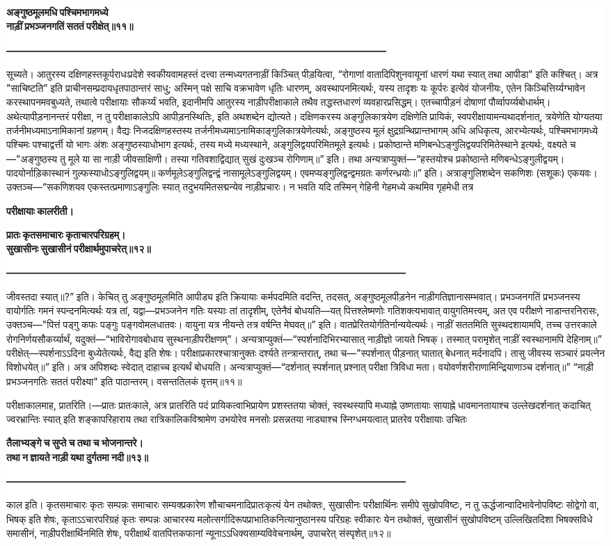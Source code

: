 **अङ्गुष्ठमूलमधि पश्चिमभागमध्ये  
नाड़ीं प्रभञ्जनगतिं सततं परीक्षेत्॥११॥**

**———————————————————————————————————————**

सूच्यते। आतुरस्य दक्षिणहस्तकूर्पराधःप्रदेशे स्वकीयवामहस्तं दत्त्वा तन्मध्यगतनाड़ीं किञ्चित् पीड़यित्वा, “रोगाणां वातादिपिशुनवायूनां धारणं यथा स्यात् तथा आपीडा" इति कश्चित्। अत्र "साचिष्टति” इति प्राचीनसम्प्रदायधृतपाठान्तरं साधु; अस्मिन् पक्षे साचि वक्रभावेण धृतिः धारणम्, अवस्थापनमित्यर्थः, यस्य तादृशः यः कूर्परः इत्येवं योजनीयः, एतेन किञ्चित्तिर्य्यग्भावेन करस्थापनमवबुध्यते, तथात्वे परीक्षायाः सौकर्य्यं भवति, इदानीमपि आतुरस्य नाड़ीपरीक्षाकाले तथैव तद्धस्तधारणं व्यवहारप्रसिद्धम्। एतच्चापीड़नं दोषाणां पौर्व्वापर्य्यबोधार्थम्। अथेत्यापीड़नानन्तरं परीक्षा, न तु परीक्षाकालेऽपि आपीड़नस्थितिः, इति अथशब्देन द्योत्यते। दक्षिणकरस्य अङ्गुलिकात्रयेण दक्षिणेति प्रायिकं, स्वपरीक्षायामन्यथादर्शनात्, त्रयेणेति योग्यतया तर्जनीमध्यमाऽनामिकानां ग्रहणम्। वैद्यः निजदक्षिणहस्तस्य तर्जनीमध्यमाऽनामिकाङ्गुलिकात्रयेणेत्यर्थः, अङ्गुष्ठस्य मूलं क्षुद्रग्रन्थिप्रान्तभागम् अधि अधिकृत्य, आरभ्येत्यर्थः, पश्चिमभागमध्ये पश्चिमः पश्चाद्वर्त्ती यो भागः अंशः अङ्गुष्ठस्याधोभाग इत्यर्थः, तस्य मध्ये मध्यस्थाने, अङ्गुलिद्वयपरिमितमूले इत्यर्थः। प्रकोष्ठान्ते मणिबन्धेऽङ्गुलिद्वयपरिमितेस्थाने इत्यर्थः, वक्ष्यते च—"अङ्गुष्ठस्य तु मूले या सा नाड़ी जीवसाक्षिणी। तस्या गतिवशाद्विद्यात् सुखं दुःखञ्च रोगिणाम्॥” इति। तथा अन्यत्राप्युक्तं—“हस्तयोश्च प्रकोष्ठान्ते मणिबन्धेऽङ्गुलीद्वयम्। पादयोर्नाड़िकास्थानं गुल्फस्याधोऽङ्गुलिद्वयम्॥ कर्णमूलेऽङ्गुलिद्वन्द्वं नासामूलेऽङ्गुलिद्वयम्। एवमप्यङ्गुलिद्वन्द्वमग्रतः कर्णरन्ध्रयोः॥” इति। अत्राङ्गुलिशब्देन सकणिशः (सशूकः) एकयवः। उक्तञ्च—“सकणिशयव एकस्तत्प्रमाणाऽङ्गुलिः स्यात् तदुभयमितसद्मन्येव नाड़ीप्रचारः। न भवति यदि तस्मिन् गेहिनी गेहमध्ये कथमिव गृहमेधी तत्र

**परीक्षायाः कालरीती।**

**प्रातः कृतसमाचारः कृताचारपरिग्रहम्।  
सुखासीनः सुखासीनं परीक्षार्थमुपाचरेत्॥१२॥**

**—————————————————————————————————————————**

जीवस्तदा स्यात्॥?” इति। केचित् तु अङ्गुष्ठमूलमिति आपीड्य इति क्रियायाः कर्मपदमिति वदन्ति, तदसत्, अङ्गुष्ठमूलपीड़नेन नाड़ीगतिज्ञानासम्भवात्। प्रभञ्जनगतिं प्रभञ्जनस्य वायोर्गतिः गमनं स्पन्दनमित्यर्थः यत्र तां, यद्वा—प्रभञ्जनेन गतिः यस्याः तां तादृशीम्, एतेनैवं बोधयति—यत् पित्तश्लेष्मणोः गतिशक्त्यभावात् वायुगतिमत्त्वम्, अत एव परीक्षणे नाडान्तरनिरासः, उक्तञ्च—"पित्तं पड्गु कफः पङ्गुः पङ्गवोमलधातवः। वायुना यत्र नीयन्ते तत्र वर्षन्ति मेघवत्॥” इति। वातप्रेरितयोर्गतिर्नान्ययेत्यर्थः। नाड़ीं सततमिति सुस्थदशायामपि, तच्च उत्तरकाले रोगनिर्णयसौकर्य्यार्थं, यदुक्तं—“भाविरोगावबोधाय सुस्थनाड़ीपरीक्षणम्"। अन्यत्राप्युक्तं—“स्पर्शनादिभिरभ्यासात् नाड़ीज्ञो जायते भिषक्। तस्मात् परामृशेत् नाड़ीं स्वस्थानामपि देहिनाम्॥” परीक्षेत्—स्पर्शनाऽऽदिना बुध्येतेत्यर्थः, वैद्य इति शेषः। परीक्षाप्रकारश्चात्रानुक्तः दर्श्यते तन्त्रान्तरात्, तथा च—"स्पर्शनात् पीड़नात् घातात् बेधनात् मर्दनादपि। तासु जीवस्य सञ्चारं प्रयत्नेन विशोधयेत्॥” इति। अत्र अपिशब्दः स्वेदात् दाहाच्च इत्यर्थं बोधयति। अन्यत्राप्युक्तं—“दर्शनात् स्पर्शनात् प्रश्नात् परीक्षा त्रिविधा मता। वयोवर्णशरीराणामिन्द्रियाणाञ्च दर्शनात्॥” “नाड़ी प्रभञ्जनगतिः सततं परीक्ष्या" इति पाठान्तरम्। वसन्ततिलकं वृत्तम्॥११॥

 परीक्षाकालमाह, प्रातरिति।—प्रातः प्रातःकाले, अत्र प्रातरिति पदं प्रायिकत्वाभिप्रायेण प्रशस्ततया चोक्तं, स्वस्थस्यापि मध्याह्ने उष्णतायाः सायाह्ने धावमानतायाश्च उल्लेखदर्शनात् कदाचित् ज्वरभ्रान्तिः स्यात् इति शङ्कापरिहाराय तथा रात्रिकालिकविश्रामेण उभयोरेव मनसोः प्रसन्नतया नाड्याश्च स्निग्धमयत्वात् प्रातरेव परीक्षायाः उचितः

**तैलाभ्यङ्गे च सुप्ते च तथा च भोजनान्तरे।  
तथा न ज्ञायते नाड़ी यथा दुर्गतमा नदी॥१३॥**

**—————————————————————————————————————————**

काल इति। कृतसमाचारः कृतः सम्पन्नः समाचारः सम्यक्प्रकारेण शौचाचमनादिप्रातःकृत्यं येन तथोक्तः, सुखासीनः परीक्षार्थिनः समीपे सुखोपविष्टः, न तु ऊर्द्धजान्वादिभावेनोपविष्टः सोद्वेगो वा, भिषक् इति शेषः, कृताऽऽचारपरिग्रहं कृतः सम्पन्नः आचारस्य मलोत्सर्गादिरूपप्राभातिकनित्यानुष्ठानस्य परिग्रहः स्वीकारः येन तथोक्तं, सुखासीनं सुखोपविष्टम् उल्लिखितदिशा भिषक्सविधे समासीनं, नाड़ीपरीक्षार्थिनमिति शेषः, परीक्षार्थं वातपित्तकफानां न्यूनाऽऽधिक्यसाम्यविवेचनार्थम्, उपाचरेत् संस्पृशेत्॥१२॥
